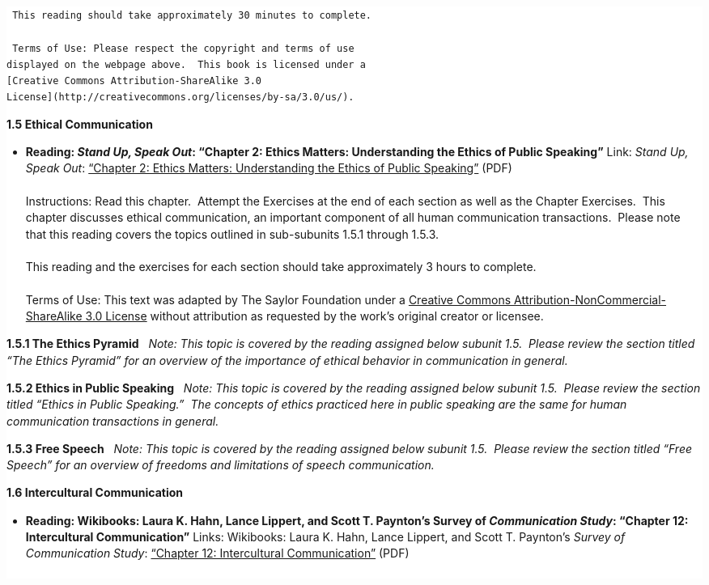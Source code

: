      This reading should take approximately 30 minutes to complete.  
        
     Terms of Use: Please respect the copyright and terms of use
    displayed on the webpage above.  This book is licensed under a
    [Creative Commons Attribution-ShareAlike 3.0
    License](http://creativecommons.org/licenses/by-sa/3.0/us/).

**1.5 Ethical Communication** <span id="1.5"></span> 
-   **Reading: *Stand Up, Speak Out*: “Chapter 2: Ethics Matters:
    Understanding the Ethics of Public Speaking”**
    Link: *Stand Up, Speak Out*: [“Chapter 2: Ethics Matters:
    Understanding the Ethics of Public
    Speaking”](http://www.saylor.org/site/textbooks/Stand%20Up,%20Speak%20Out%20-%20The%20Practice%20and%20Ethics%20of%20Public%20Speaking.pdf)
    (PDF)  
        
     Instructions: Read this chapter.  Attempt the Exercises at the end
    of each section as well as the Chapter Exercises.  This chapter
    discusses ethical communication, an important component of all human
    communication transactions.  Please note that this reading covers
    the topics outlined in sub-subunits 1.5.1 through 1.5.3.  
        
     This reading and the exercises for each section should take
    approximately 3 hours to complete.  
        
     Terms of Use: This text was adapted by The Saylor Foundation under
    a [Creative Commons Attribution-NonCommercial-ShareAlike 3.0
    License](http://creativecommons.org/licenses/by-nc-sa/3.0/) without
    attribution as requested by the work’s original creator or licensee.

**1.5.1 The Ethics Pyramid** <span id="1.5.1"></span> 
*Note: This topic is covered by the reading assigned below subunit 1.5. 
Please review the section titled “The Ethics Pyramid” for an overview of
the importance of ethical behavior in communication in general.*

**1.5.2 Ethics in Public Speaking** <span id="1.5.2"></span> 
*Note: This topic is covered by the reading assigned below subunit 1.5. 
Please review the section titled “Ethics in Public Speaking.”  The
concepts of ethics practiced here in public speaking are the same for
human communication transactions in general.*

**1.5.3 Free Speech** <span id="1.5.3"></span> 
*Note: This topic is covered by the reading assigned below subunit 1.5. 
Please review the section titled “Free Speech” for an overview of
freedoms and limitations of speech communication.*

**1.6 Intercultural Communication** <span id="1.6"></span> 
-   **Reading: Wikibooks: Laura K. Hahn, Lance Lippert, and Scott T.
    Paynton’s Survey of *Communication Study*: “Chapter 12:
    Intercultural Communication”**
    Links: Wikibooks: Laura K. Hahn, Lance Lippert, and Scott T.
    Paynton’s *Survey of Communication Study*: [“Chapter 12:
    Intercultural
    Communication”](http://www.saylor.org/site/wp-content/uploads/2012/05/COMM001_Wikibooks_-Survey-of-Communication-Study_Chapter-12_5.11.2012.pdf)
    (PDF)  
        